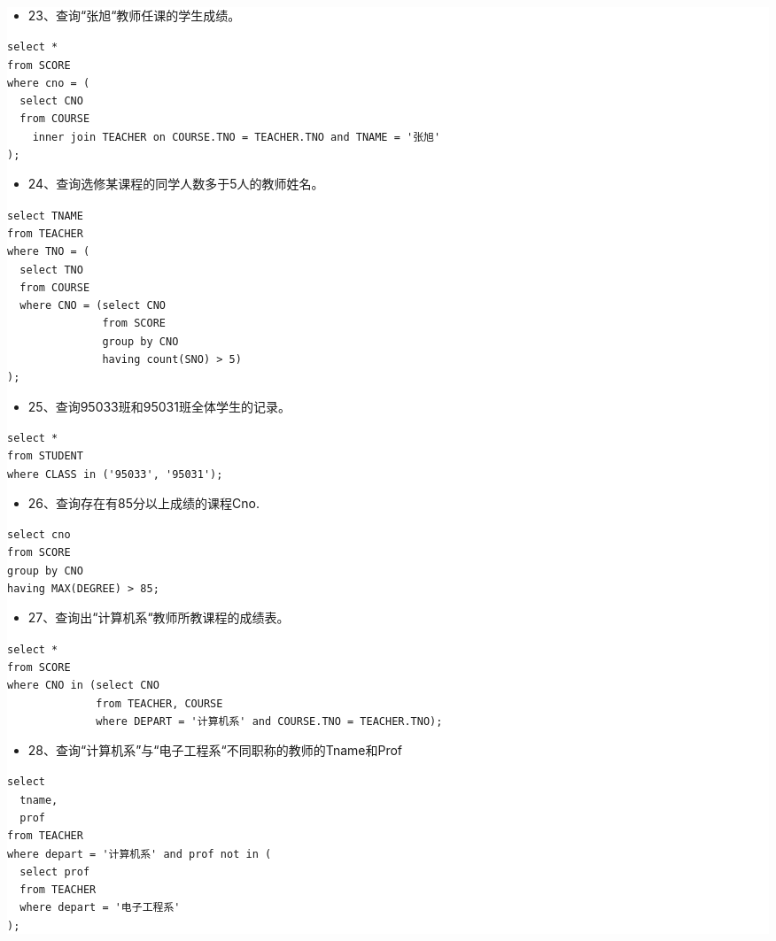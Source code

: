 - 23、查询“张旭“教师任课的学生成绩。

```
select *
from SCORE
where cno = (
  select CNO
  from COURSE
    inner join TEACHER on COURSE.TNO = TEACHER.TNO and TNAME = '张旭'
);
```

- 24、查询选修某课程的同学人数多于5人的教师姓名。

```
select TNAME
from TEACHER
where TNO = (
  select TNO
  from COURSE
  where CNO = (select CNO
               from SCORE
               group by CNO
               having count(SNO) > 5)
);
```

- 25、查询95033班和95031班全体学生的记录。

```
select *
from STUDENT
where CLASS in ('95033', '95031');
```

- 26、查询存在有85分以上成绩的课程Cno.

```
select cno
from SCORE
group by CNO
having MAX(DEGREE) > 85;
```

- 27、查询出“计算机系“教师所教课程的成绩表。

```
select *
from SCORE
where CNO in (select CNO
              from TEACHER, COURSE
              where DEPART = '计算机系' and COURSE.TNO = TEACHER.TNO);
```

- 28、查询“计算机系”与“电子工程系“不同职称的教师的Tname和Prof

```
select
  tname,
  prof
from TEACHER
where depart = '计算机系' and prof not in (
  select prof
  from TEACHER
  where depart = '电子工程系'
);
```
